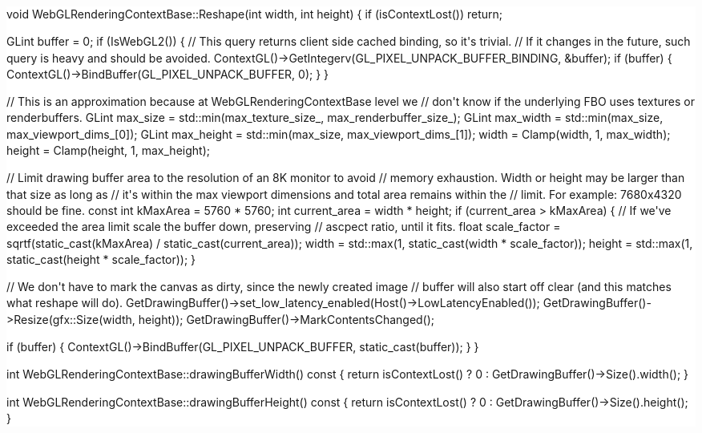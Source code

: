 void WebGLRenderingContextBase::Reshape(int width, int height) {
  if (isContextLost())
    return;

  GLint buffer = 0;
  if (IsWebGL2()) {
    // This query returns client side cached binding, so it's trivial.
    // If it changes in the future, such query is heavy and should be avoided.
    ContextGL()->GetIntegerv(GL_PIXEL_UNPACK_BUFFER_BINDING, &buffer);
    if (buffer) {
      ContextGL()->BindBuffer(GL_PIXEL_UNPACK_BUFFER, 0);
    }
  }

  // This is an approximation because at WebGLRenderingContextBase level we
  // don't know if the underlying FBO uses textures or renderbuffers.
  GLint max_size = std::min(max_texture_size_, max_renderbuffer_size_);
  GLint max_width = std::min(max_size, max_viewport_dims_[0]);
  GLint max_height = std::min(max_size, max_viewport_dims_[1]);
  width = Clamp(width, 1, max_width);
  height = Clamp(height, 1, max_height);

  // Limit drawing buffer area to the resolution of an 8K monitor to avoid
  // memory exhaustion.  Width or height may be larger than that size as long as
  // it's within the max viewport dimensions and total area remains within the
  // limit. For example: 7680x4320 should be fine.
  const int kMaxArea = 5760 * 5760;
  int current_area = width * height;
  if (current_area > kMaxArea) {
    // If we've exceeded the area limit scale the buffer down, preserving
    // ascpect ratio, until it fits.
    float scale_factor =
        sqrtf(static_cast<float>(kMaxArea) / static_cast<float>(current_area));
    width = std::max(1, static_cast<int>(width * scale_factor));
    height = std::max(1, static_cast<int>(height * scale_factor));
  }

  // We don't have to mark the canvas as dirty, since the newly created image
  // buffer will also start off clear (and this matches what reshape will do).
  GetDrawingBuffer()->set_low_latency_enabled(Host()->LowLatencyEnabled());
  GetDrawingBuffer()->Resize(gfx::Size(width, height));
  GetDrawingBuffer()->MarkContentsChanged();

  if (buffer) {
    ContextGL()->BindBuffer(GL_PIXEL_UNPACK_BUFFER,
                            static_cast<GLuint>(buffer));
  }
}

int WebGLRenderingContextBase::drawingBufferWidth() const {
  return isContextLost() ? 0 : GetDrawingBuffer()->Size().width();
}

int WebGLRenderingContextBase::drawingBufferHeight() const {
  return isContextLost() ? 0 : GetDrawingBuffer()->Size().height();
}
